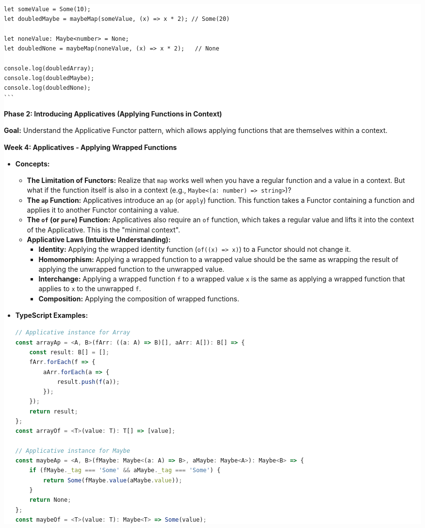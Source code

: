     let someValue = Some(10);
    let doubledMaybe = maybeMap(someValue, (x) => x * 2); // Some(20)

    let noneValue: Maybe<number> = None;
    let doubledNone = maybeMap(noneValue, (x) => x * 2);   // None

    console.log(doubledArray);
    console.log(doubledMaybe);
    console.log(doubledNone);
    ```

**Phase 2: Introducing Applicatives (Applying Functions in Context)**

**Goal:** Understand the Applicative Functor pattern, which allows applying functions that are themselves within a context.

**Week 4: Applicatives - Applying Wrapped Functions**

* **Concepts:**
    * **The Limitation of Functors:** Realize that `map` works well when you have a regular function and a value in a context. But what if the function itself is also in a context (e.g., `Maybe<(a: number) => string>`)?
    * **The `ap` Function:** Applicatives introduce an `ap` (or `apply`) function. This function takes a Functor containing a function and applies it to another Functor containing a value.
    * **The `of` (or `pure`) Function:** Applicatives also require an `of` function, which takes a regular value and lifts it into the context of the Applicative. This is the "minimal context".
    * **Applicative Laws (Intuitive Understanding):**
        * **Identity:** Applying the wrapped identity function (`of((x) => x)`) to a Functor should not change it.
        * **Homomorphism:** Applying a wrapped function to a wrapped value should be the same as wrapping the result of applying the unwrapped function to the unwrapped value.
        * **Interchange:** Applying a wrapped function `f` to a wrapped value `x` is the same as applying a wrapped function that applies to `x` to the unwrapped `f`.
        * **Composition:** Applying the composition of wrapped functions.
* **TypeScript Examples:**

    ```typescript
    // Applicative instance for Array
    const arrayAp = <A, B>(fArr: ((a: A) => B)[], aArr: A[]): B[] => {
        const result: B[] = [];
        fArr.forEach(f => {
            aArr.forEach(a => {
                result.push(f(a));
            });
        });
        return result;
    };
    const arrayOf = <T>(value: T): T[] => [value];

    // Applicative instance for Maybe
    const maybeAp = <A, B>(fMaybe: Maybe<(a: A) => B>, aMaybe: Maybe<A>): Maybe<B> => {
        if (fMaybe._tag === 'Some' && aMaybe._tag === 'Some') {
            return Some(fMaybe.value(aMaybe.value));
        }
        return None;
    };
    const maybeOf = <T>(value: T): Maybe<T> => Some(value);
